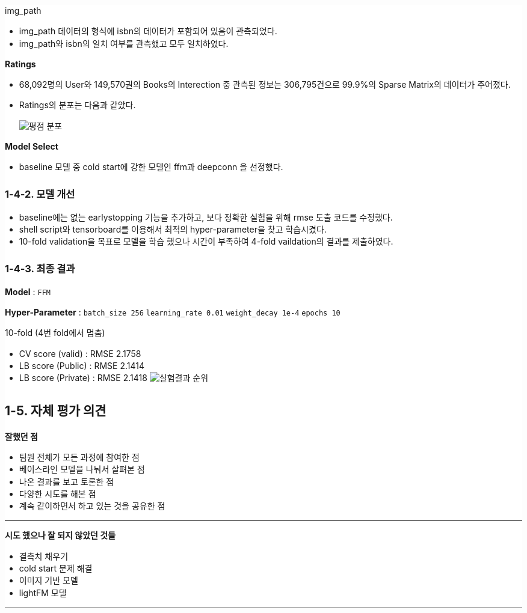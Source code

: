 img_path

- img_path 데이터의 형식에 isbn의 데이터가 포함되어 있음이 관측되었다.
- img_path와 isbn의 일치 여부를 관측했고 모두 일치하였다.

**Ratings**

- 68,092명의 User와 149,570권의 Books의 Interection 중 관측된 정보는 306,795건으로 99.9%의 Sparse Matrix의 데이터가 주어졌다.
- Ratings의 분포는 다음과 같았다.
    
    <img width="461" alt="평점 분포" src="https://user-images.githubusercontent.com/94548914/200845582-87af6ef1-64aa-4e91-882c-2cecdfbdb070.png">
    

**Model Select**

- baseline 모델 중 cold start에 강한 모델인 ffm과 deepconn 을 선정했다.

### **1-4-2. 모델 개선**

- baseline에는 없는 earlystopping 기능을 추가하고, 보다 정확한 실험을 위해 rmse 도출 코드를 수정했다.
- shell script와 tensorboard를 이용해서 최적의 hyper-parameter을 찾고 학습시켰다.
- 10-fold validation을 목표로 모델을 학습 했으나 시간이 부족하여 4-fold vaildation의 결과를 제출하였다.

### 1-4-3. 최종 결과

**Model** : `FFM`

**Hyper-Parameter** : `batch_size 256` `learning_rate 0.01` `weight_decay 1e-4` `epochs 10`

10-fold (4번 fold에서 멈춤)

- CV score (valid) : RMSE 2.1758
- LB score (Public) : RMSE 2.1414
- LB score (Private) : RMSE 2.1418
![실험결과 순위](https://user-images.githubusercontent.com/94548914/200845577-01c5dffd-e8a7-4400-99f3-4d9b135c24e6.png)

## 1-5. 자체 평가 의견

**잘했던 점**

- 팀원 전체가 모든 과정에 참여한 점
- 베이스라인 모델을 나눠서 살펴본 점
- 나온 결과를 보고 토론한 점
- 다양한 시도를 해본 점
- 계속 같이하면서 하고 있는 것을 공유한 점

---

**시도 했으나 잘 되지 않았던 것들**

- 결측치 채우기
- cold start 문제 해결
- 이미지 기반 모델
- lightFM 모델

---
